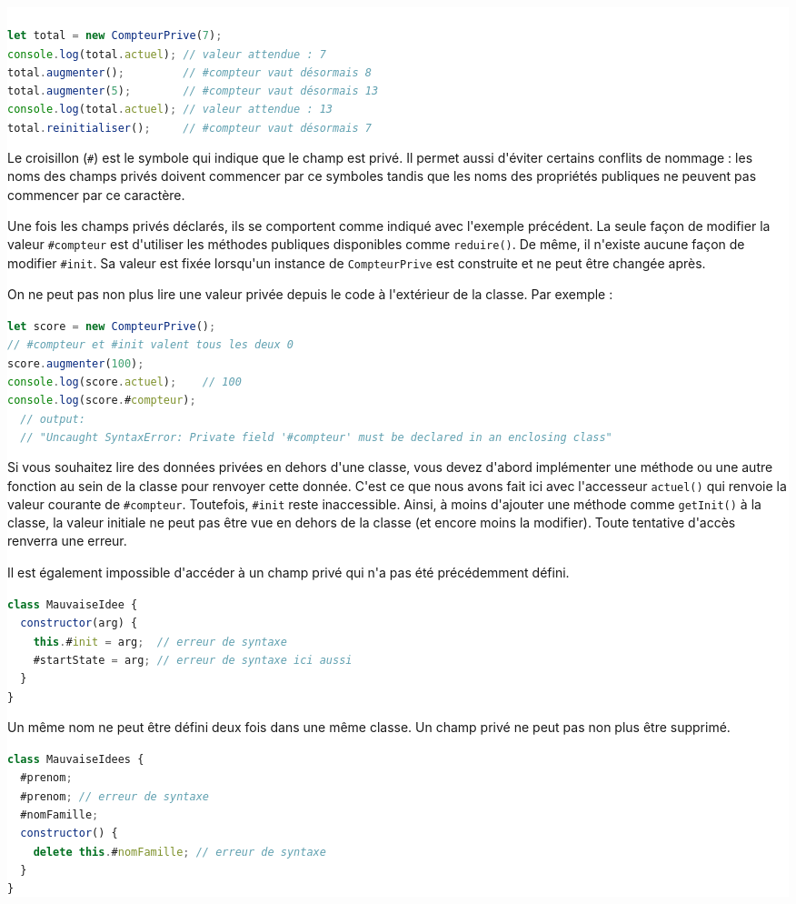 ```js

let total = new CompteurPrive(7);
console.log(total.actuel); // valeur attendue : 7
total.augmenter();         // #compteur vaut désormais 8
total.augmenter(5);        // #compteur vaut désormais 13
console.log(total.actuel); // valeur attendue : 13
total.reinitialiser();     // #compteur vaut désormais 7
```

Le croisillon (`#`) est le symbole qui indique que le champ est privé. Il permet aussi d'éviter certains conflits de nommage&nbsp;: les noms des champs privés doivent commencer par ce symboles tandis que les noms des propriétés publiques ne peuvent pas commencer par ce caractère.

Une fois les champs privés déclarés, ils se comportent comme indiqué avec l'exemple précédent. La seule façon de modifier la valeur `#compteur` est d'utiliser les méthodes publiques disponibles comme `reduire()`. De même, il n'existe aucune façon de modifier `#init`. Sa valeur est fixée lorsqu'un instance de `CompteurPrive` est construite et ne peut être changée après.

On ne peut pas non plus lire une valeur privée depuis le code à l'extérieur de la classe. Par exemple&nbsp;:

```js
let score = new CompteurPrive(); 
// #compteur et #init valent tous les deux 0
score.augmenter(100);
console.log(score.actuel);    // 100
console.log(score.#compteur);
  // output:
  // "Uncaught SyntaxError: Private field '#compteur' must be declared in an enclosing class"
```

Si vous souhaitez lire des données privées en dehors d'une classe, vous devez d'abord implémenter une méthode ou une autre fonction au sein de la classe pour renvoyer cette donnée. C'est ce que nous avons fait ici avec l'accesseur `actuel()` qui renvoie la valeur courante de `#compteur`. Toutefois, `#init` reste inaccessible. Ainsi, à moins d'ajouter une méthode comme `getInit()` à la classe, la valeur initiale ne peut pas être vue en dehors de la classe (et encore moins la modifier). Toute tentative d'accès renverra une erreur.

Il est également impossible d'accéder à un champ privé qui n'a pas été précédemment défini.

```js example-bad
class MauvaiseIdee {
  constructor(arg) {
    this.#init = arg;  // erreur de syntaxe
    #startState = arg; // erreur de syntaxe ici aussi
  }
}
```

Un même nom ne peut être défini deux fois dans une même classe. Un champ privé ne peut pas non plus être supprimé.

```js example-bad
class MauvaiseIdees {
  #prenom;
  #prenom; // erreur de syntaxe
  #nomFamille;
  constructor() {
    delete this.#nomFamille; // erreur de syntaxe
  }
}
```
